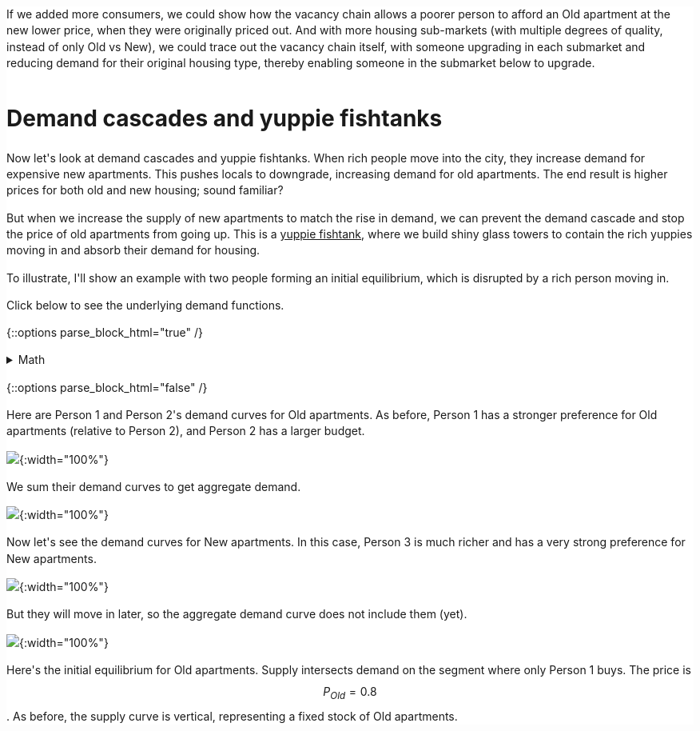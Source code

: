 If we added more consumers, we could show how the vacancy chain allows a poorer person to afford an Old apartment at the new lower price, when they were originally priced out.
And with more housing sub-markets (with multiple degrees of quality, instead of only Old vs New), we could trace out the vacancy chain itself, with someone upgrading in each submarket and reducing demand for their original housing type, thereby enabling someone in the submarket below to upgrade.




# Demand cascades and yuppie fishtanks

Now let's look at demand cascades and yuppie fishtanks.
When rich people move into the city, they increase demand for expensive new apartments.
This pushes locals to downgrade, increasing demand for old apartments.
The end result is higher prices for both old and new housing; sound familiar?

But when we increase the supply of new apartments to match the rise in demand, we can prevent the demand cascade and stop the price of old apartments from going up.
This is a [yuppie fishtank](https://www.noahpinion.blog/p/yuppie-fishtanks-yimbyism-explained), where we build shiny glass towers to contain the rich yuppies moving in and absorb their demand for housing.

To illustrate, I'll show an example with two people forming an initial equilibrium, which is disrupted by a rich person moving in.

Click below to see the underlying demand functions.


{::options parse_block_html="true" /}

<details><summary markdown="span">Math</summary></details>

{::options parse_block_html="false" /}

Here are Person 1 and Person 2's demand curves for Old apartments. 
As before, Person 1 has a stronger preference for Old apartments (relative to Person 2), and Person 2 has a larger budget.

![](https://michaelwiebe.com/assets/housing/cts_qty/cascade/indl_demand_oldapt.png){:width="100%"}

We sum their demand curves to get aggregate demand.

![](https://michaelwiebe.com/assets/housing/cts_qty/cascade/agg_demand_oldapt.png){:width="100%"}

Now let's see the demand curves for New apartments.
In this case, Person 3 is much richer and has a very strong preference for New apartments.

![](https://michaelwiebe.com/assets/housing/cts_qty/cascade/indl_demand_newapt.png){:width="100%"}

But they will move in later, so the aggregate demand curve does not include them (yet).

![](https://michaelwiebe.com/assets/housing/cts_qty/cascade/agg_demand_newapt.png){:width="100%"}

Here's the initial equilibrium for Old apartments.
Supply intersects demand on the segment where only Person 1 buys.
The price is $$P_{Old} = 0.8$$.
As before, the supply curve is vertical, representing a fixed stock of Old apartments.
